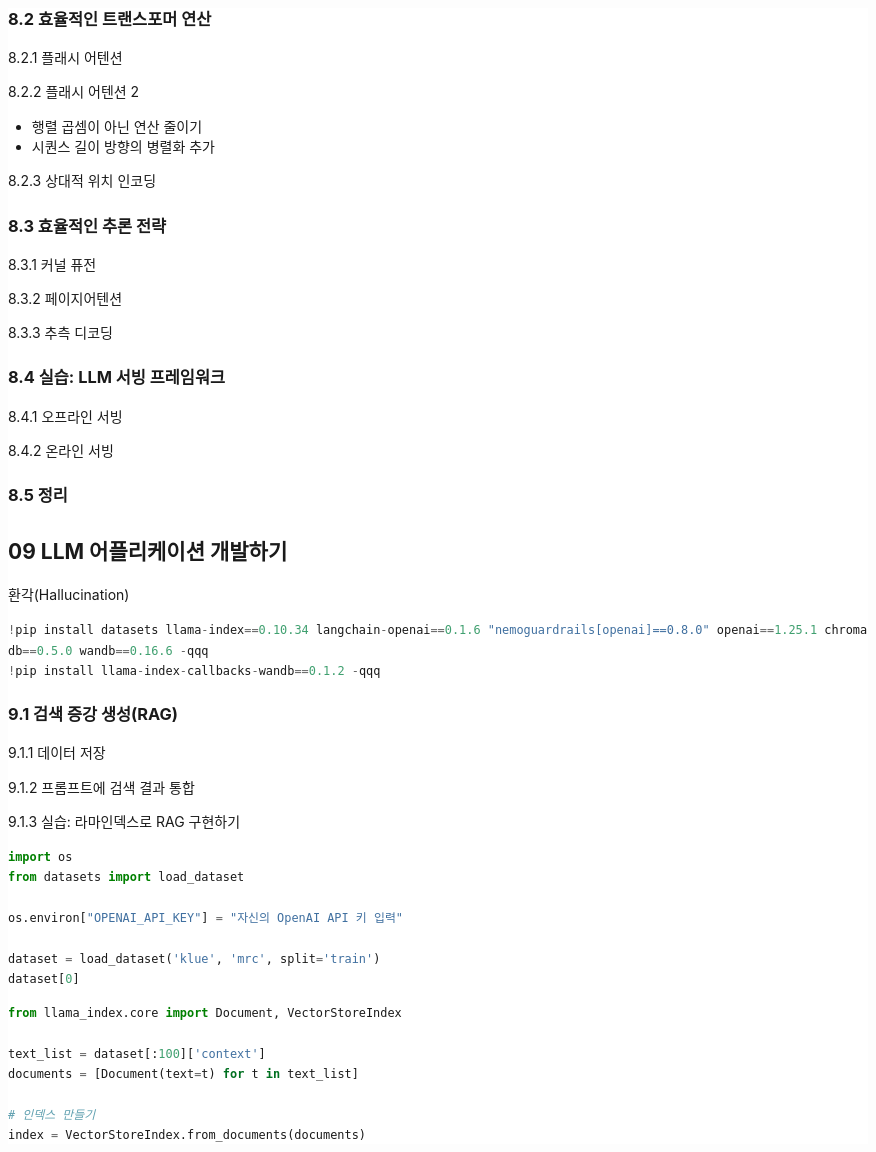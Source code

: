 ### 8.2 효율적인 트랜스포머 연산

8.2.1 플래시 어텐션

8.2.2 플래시 어텐션 2

- 행렬 곱셈이 아닌 연산 줄이기
- 시퀀스 길이 방향의 병렬화 추가

8.2.3 상대적 위치 인코딩

### 8.3 효율적인 추론 전략

8.3.1 커널 퓨전

8.3.2 페이지어텐션

8.3.3 추측 디코딩

### 8.4 실습: LLM 서빙 프레임워크

8.4.1 오프라인 서빙

8.4.2 온라인 서빙

### 8.5 정리

## 09 LLM 어플리케이션 개발하기

환각(Hallucination)

```jsx
!pip install datasets llama-index==0.10.34 langchain-openai==0.1.6 "nemoguardrails[openai]==0.8.0" openai==1.25.1 chromadb==0.5.0 wandb==0.16.6 -qqq
!pip install llama-index-callbacks-wandb==0.1.2 -qqq
```

### 9.1 검색 증강 생성(RAG)

9.1.1 데이터 저장

9.1.2 프롬프트에 검색 결과 통합

9.1.3 실습: 라마인덱스로 RAG 구현하기

```python
import os
from datasets import load_dataset

os.environ["OPENAI_API_KEY"] = "자신의 OpenAI API 키 입력"

dataset = load_dataset('klue', 'mrc', split='train')
dataset[0]
```

```python
from llama_index.core import Document, VectorStoreIndex

text_list = dataset[:100]['context']
documents = [Document(text=t) for t in text_list]

# 인덱스 만들기
index = VectorStoreIndex.from_documents(documents)
```
